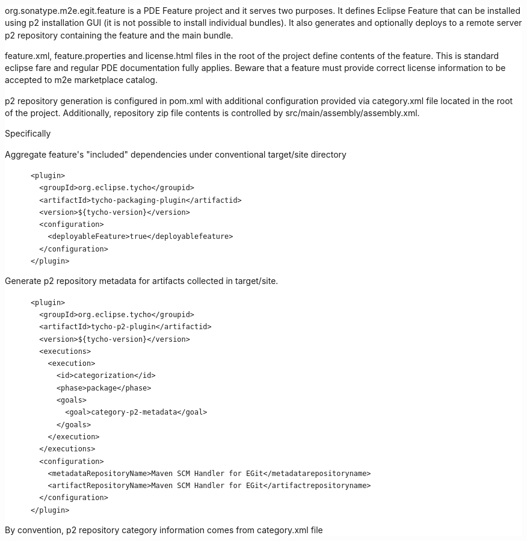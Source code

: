 org.sonatype.m2e.egit.feature is a PDE Feature project and it serves two
purposes. It defines Eclipse Feature that can be installed using p2
installation GUI (it is not possible to install individual bundles). It
also generates and optionally deploys to a remote server p2 repository
containing the feature and the main bundle.

feature.xml, feature.properties and license.html files in the root of
the project define contents of the feature. This is standard eclipse
fare and regular PDE documentation fully applies. Beware that a feature
must provide correct license information to be accepted to m2e
marketplace catalog.

p2 repository generation is configured in pom.xml with additional
configuration provided via category.xml file located in the root of the
project. Additionally, repository zip file contents is controlled by
src/main/assembly/assembly.xml.

Specifically

Aggregate feature's "included" dependencies under conventional
target/site directory

          <plugin>
            <groupId>org.eclipse.tycho</groupid>
            <artifactId>tycho-packaging-plugin</artifactid>
            <version>${tycho-version}</version>
            <configuration>
              <deployableFeature>true</deployablefeature>
            </configuration>
          </plugin>

Generate p2 repository metadata for artifacts collected in target/site.

          <plugin>
            <groupId>org.eclipse.tycho</groupid>
            <artifactId>tycho-p2-plugin</artifactid>
            <version>${tycho-version}</version>
            <executions>
              <execution>
                <id>categorization</id>
                <phase>package</phase>
                <goals>
                  <goal>category-p2-metadata</goal>
                </goals>
              </execution>
            </executions>
            <configuration>
              <metadataRepositoryName>Maven SCM Handler for EGit</metadatarepositoryname>
              <artifactRepositoryName>Maven SCM Handler for EGit</artifactrepositoryname>
            </configuration>
          </plugin>

By convention, p2 repository category information comes from
category.xml file

